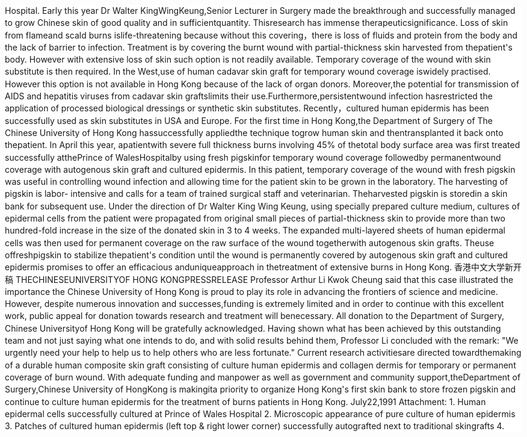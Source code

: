 Hospital. Early this year Dr Walter KingWingKeung,Senior Lecturer in Surgery made the
breakthrough and successfully managed to grow Chinese skin of good quality and in
sufficientquantity. Thisresearch has immense therapeuticsignificance.
Loss of skin from flameand scald burns islife-threatening because without this
covering，there is loss of fluids and protein from the body and the lack of barrier to
infection. Treatment is by covering the burnt wound with partial-thickness skin harvested
from thepatient's body. However with extensive loss of skin such option is not readily
available. Temporary coverage of the wound with skin substitute is then required. In the
West,use of human cadavar skin graft for temporary wound coverage iswidely practised.
However this option is not available in Hong Kong because of the lack of organ donors.
Moreover,the potential for transmission of AIDS and hepatitis viruses from cadavar skin
graftslimits their use.Furthermore,persistentwound infection hasrestricted the application
of processed biological dressings or synthetic skin substitutes. Recently，cultured human
epidermis has been successfully used as skin substitutes in USA and Europe. For the first
time in Hong Kong,the Department of Surgery of The Chinese University of Hong Kong
hassuccessfully appliedthe technique togrow human skin and thentransplanted it back onto
thepatient.
In April this year, apatientwith severe full thickness burns involving 45% of
thetotal body surface area was first treated successfully atthePrince of WalesHospitalby
using fresh pigskinfor temporary wound coverage followedby permanentwound coverage
with autogenous skin graft and cultured epidermis. In this patient, temporary coverage of
the wound with fresh pigskin was useful in controlling wound infection and allowing time
for the patient skin to be grown in the laboratory. The harvesting of pigskin is labor-
intensive and calls for a team of trained surgical staff and veterinarian.
Theharvested
pigskin is storedin a skin bank for subsequent use.
Under the direction of Dr Walter King Wing Keung, using specially prepared
culture medium, cultures of epidermal cells from the patient were propagated from original
small pieces of partial-thickness skin to provide more than two hundred-fold increase in the
size of the donated skin in 3 to 4 weeks. The expanded multi-layered sheets of human
epidermal cells was then used for permanent coverage on the raw surface of the wound
togetherwith autogenous skin grafts.
Theuse offreshpigskin to stabilize thepatient's condition until the wound is
permanently covered by autogenous skin graft and cultured epidermis promises to offer an
efficacious anduniqueapproach in thetreatment of extensive burns in Hong Kong.
香港中文大学新开稿
THECHINESEUNIVERSITYOF HONG KONGPRESSRELEASE
Professor Arthur Li Kwok Cheung said that this case illustrated the importance
the Chinese University of Hong Kong is proud to play its role in advancing the frontiers of
science and medicine. However, despite numerous innovation and successes,funding is
extremely limited and in order to continue with this excellent work, public appeal for
donation towards research and treatment will benecessary. All donation to the Department
of Surgery, Chinese Universityof Hong Kong will be gratefully acknowledged.
Having shown what has been achieved by this outstanding team and not just
saying what one intends to do, and with solid results behind them, Professor Li concluded
with the remark: "We urgently need your help to help us to help others who are less
fortunate."
Current research activitiesare directed towardthemaking of a durable human
composite skin graft consisting of culture human epidermis and collagen dermis for
temporary or permanent coverage of burn wound. With adequate funding and manpower as
well as government and community support,theDepartment of Surgery,Chinese University
of HongKong is makingita priority to organize Hong Kong's first skin bank to store frozen
pigskin and continue to culture human epidermis for the treatment of burns patients in Hong
Kong.
July22,1991
Attachment:
1.
Human epidermal cells successfully cultured at Prince of Wales Hospital
2.
Microscopic appearance of pure culture of human epidermis
3.
Patches of cultured human epidermis (left top & right lower corner)
successfully autografted next to traditional skingrafts
4.